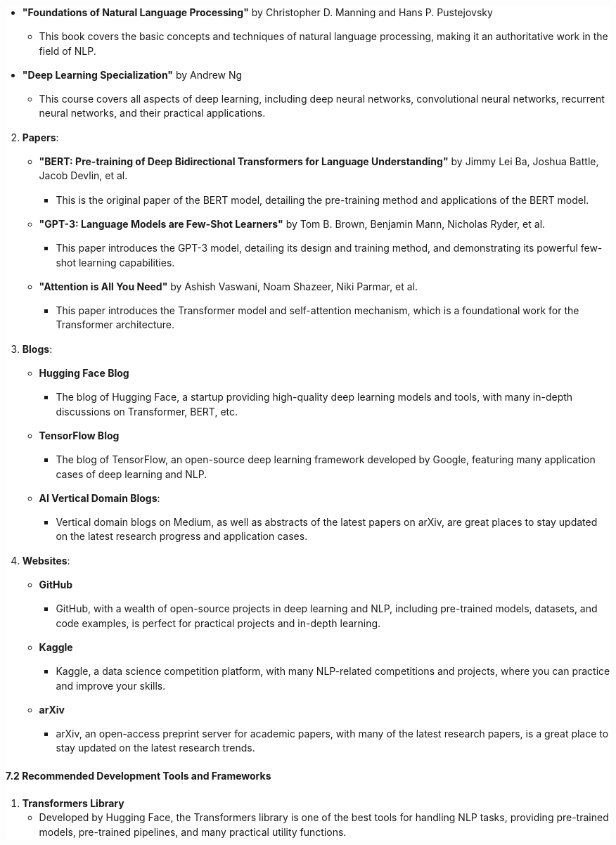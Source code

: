    - **"Foundations of Natural Language Processing"** by Christopher D. Manning and Hans P. Pustejovsky
     - This book covers the basic concepts and techniques of natural language processing, making it an authoritative work in the field of NLP.

   - **"Deep Learning Specialization"** by Andrew Ng
     - This course covers all aspects of deep learning, including deep neural networks, convolutional neural networks, recurrent neural networks, and their practical applications.

2. **Papers**:

   - **"BERT: Pre-training of Deep Bidirectional Transformers for Language Understanding"** by Jimmy Lei Ba, Joshua Battle, Jacob Devlin, et al.
     - This is the original paper of the BERT model, detailing the pre-training method and applications of the BERT model.

   - **"GPT-3: Language Models are Few-Shot Learners"** by Tom B. Brown, Benjamin Mann, Nicholas Ryder, et al.
     - This paper introduces the GPT-3 model, detailing its design and training method, and demonstrating its powerful few-shot learning capabilities.

   - **"Attention is All You Need"** by Ashish Vaswani, Noam Shazeer, Niki Parmar, et al.
     - This paper introduces the Transformer model and self-attention mechanism, which is a foundational work for the Transformer architecture.

3. **Blogs**:

   - **Hugging Face Blog**
     - The blog of Hugging Face, a startup providing high-quality deep learning models and tools, with many in-depth discussions on Transformer, BERT, etc.

   - **TensorFlow Blog**
     - The blog of TensorFlow, an open-source deep learning framework developed by Google, featuring many application cases of deep learning and NLP.

   - **AI Vertical Domain Blogs**:
     - Vertical domain blogs on Medium, as well as abstracts of the latest papers on arXiv, are great places to stay updated on the latest research progress and application cases.

4. **Websites**:

   - **GitHub**
     - GitHub, with a wealth of open-source projects in deep learning and NLP, including pre-trained models, datasets, and code examples, is perfect for practical projects and in-depth learning.

   - **Kaggle**
     - Kaggle, a data science competition platform, with many NLP-related competitions and projects, where you can practice and improve your skills.

   - **arXiv**
     - arXiv, an open-access preprint server for academic papers, with many of the latest research papers, is a great place to stay updated on the latest research trends.

#### 7.2 Recommended Development Tools and Frameworks

1. **Transformers Library**
   - Developed by Hugging Face, the Transformers library is one of the best tools for handling NLP tasks, providing pre-trained models, pre-trained pipelines, and many practical utility functions.
